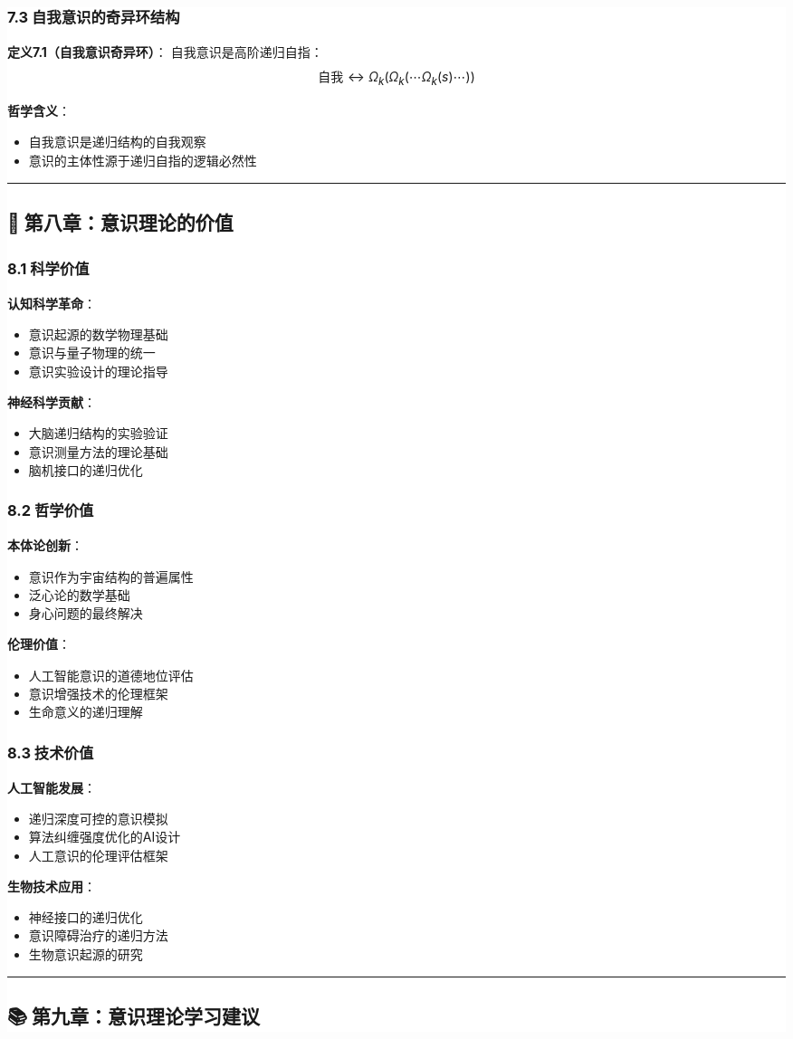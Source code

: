 ### 7.3 自我意识的奇异环结构

**定义7.1（自我意识奇异环）**：
自我意识是高阶递归自指：
$$\text{自我} \leftrightarrow \Omega_k(\Omega_k(\cdots\Omega_k(s)\cdots))$$

**哲学含义**：
- 自我意识是递归结构的自我观察
- 意识的主体性源于递归自指的逻辑必然性

---

## 🌟 第八章：意识理论的价值

### 8.1 科学价值

**认知科学革命**：
- 意识起源的数学物理基础
- 意识与量子物理的统一
- 意识实验设计的理论指导

**神经科学贡献**：
- 大脑递归结构的实验验证
- 意识测量方法的理论基础
- 脑机接口的递归优化

### 8.2 哲学价值

**本体论创新**：
- 意识作为宇宙结构的普遍属性
- 泛心论的数学基础
- 身心问题的最终解决

**伦理价值**：
- 人工智能意识的道德地位评估
- 意识增强技术的伦理框架
- 生命意义的递归理解

### 8.3 技术价值

**人工智能发展**：
- 递归深度可控的意识模拟
- 算法纠缠强度优化的AI设计
- 人工意识的伦理评估框架

**生物技术应用**：
- 神经接口的递归优化
- 意识障碍治疗的递归方法
- 生物意识起源的研究

---

## 📚 第九章：意识理论学习建议
